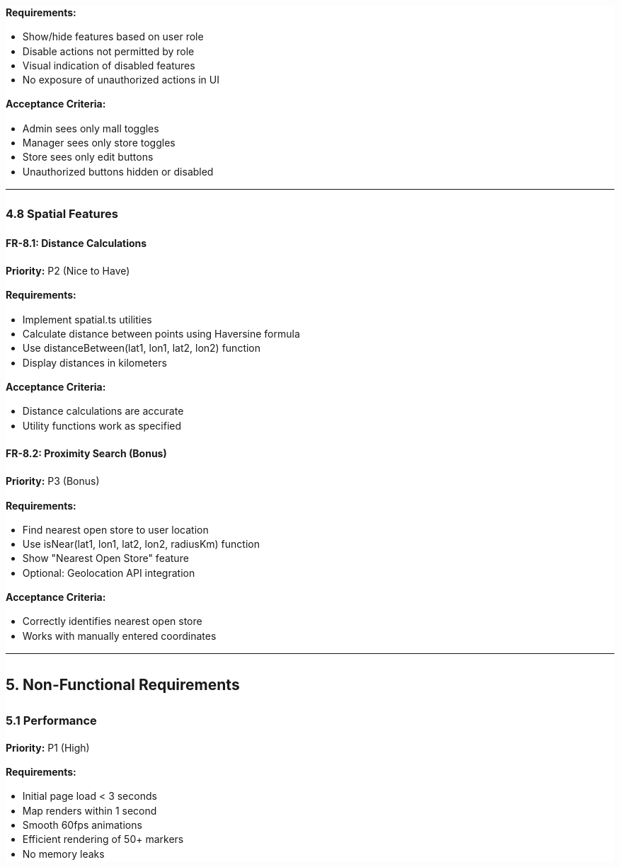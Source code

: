 **Requirements:**
- Show/hide features based on user role
- Disable actions not permitted by role
- Visual indication of disabled features
- No exposure of unauthorized actions in UI

**Acceptance Criteria:**
- Admin sees only mall toggles
- Manager sees only store toggles
- Store sees only edit buttons
- Unauthorized buttons hidden or disabled

---

### 4.8 Spatial Features

#### FR-8.1: Distance Calculations
**Priority:** P2 (Nice to Have)

**Requirements:**
- Implement spatial.ts utilities
- Calculate distance between points using Haversine formula
- Use distanceBetween(lat1, lon1, lat2, lon2) function
- Display distances in kilometers

**Acceptance Criteria:**
- Distance calculations are accurate
- Utility functions work as specified

#### FR-8.2: Proximity Search (Bonus)
**Priority:** P3 (Bonus)

**Requirements:**
- Find nearest open store to user location
- Use isNear(lat1, lon1, lat2, lon2, radiusKm) function
- Show "Nearest Open Store" feature
- Optional: Geolocation API integration

**Acceptance Criteria:**
- Correctly identifies nearest open store
- Works with manually entered coordinates

---

## 5. Non-Functional Requirements

### 5.1 Performance
**Priority:** P1 (High)

**Requirements:**
- Initial page load < 3 seconds
- Map renders within 1 second
- Smooth 60fps animations
- Efficient rendering of 50+ markers
- No memory leaks
